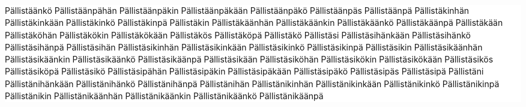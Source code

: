 Pällistäänkö
Pällistäänpähän
Pällistäänpäkin
Pällistäänpäkään
Pällistäänpäkö
Pällistäänpäs
Pällistäänpä
Pällistäkinhän
Pällistäkinkään
Pällistäkinkö
Pällistäkinpä
Pällistäkin
Pällistäkäänhän
Pällistäkäänkin
Pällistäkäänkö
Pällistäkäänpä
Pällistäkään
Pällistäköhän
Pällistäkökin
Pällistäkökään
Pällistäkös
Pällistäköpä
Pällistäkö
Pällistäsi
Pällistäsihänkään
Pällistäsihänkö
Pällistäsihänpä
Pällistäsihän
Pällistäsikinhän
Pällistäsikinkään
Pällistäsikinkö
Pällistäsikinpä
Pällistäsikin
Pällistäsikäänhän
Pällistäsikäänkin
Pällistäsikäänkö
Pällistäsikäänpä
Pällistäsikään
Pällistäsiköhän
Pällistäsikökin
Pällistäsikökään
Pällistäsikös
Pällistäsiköpä
Pällistäsikö
Pällistäsipähän
Pällistäsipäkin
Pällistäsipäkään
Pällistäsipäkö
Pällistäsipäs
Pällistäsipä
Pällistäni
Pällistänihänkään
Pällistänihänkö
Pällistänihänpä
Pällistänihän
Pällistänikinhän
Pällistänikinkään
Pällistänikinkö
Pällistänikinpä
Pällistänikin
Pällistänikäänhän
Pällistänikäänkin
Pällistänikäänkö
Pällistänikäänpä